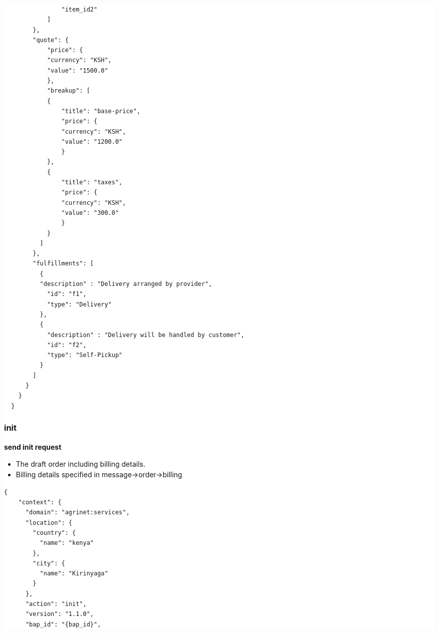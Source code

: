```
                "item_id2"
            ]
        },
        "quote": {
            "price": {
            "currency": "KSH",
            "value": "1500.0"
            },
            "breakup": [
            {
                "title": "base-price",
                "price": {
                "currency": "KSH",
                "value": "1200.0"
                }
            },
            {
                "title": "taxes",
                "price": {
                "currency": "KSH",
                "value": "300.0"
                }
            }
          ]
        },
        "fulfillments": [
          {
          "description" : "Delivery arranged by provider",
            "id": "f1",
            "type": "Delivery"
          },
          {
            "description" : "Delivery will be handled by customer",
            "id": "f2",
            "type": "Self-Pickup"
          }
        ]
      }
    }
  }
```

### init

**send init request**

- The draft order including billing details.
- Billing details specified in message->order->billing

```
{
    "context": {
      "domain": "agrinet:services",
      "location": {
        "country": {
          "name": "kenya"
        },
        "city": {
          "name": "Kirinyaga"
        }
      },
      "action": "init",
      "version": "1.1.0",
      "bap_id": "{bap_id}",
```